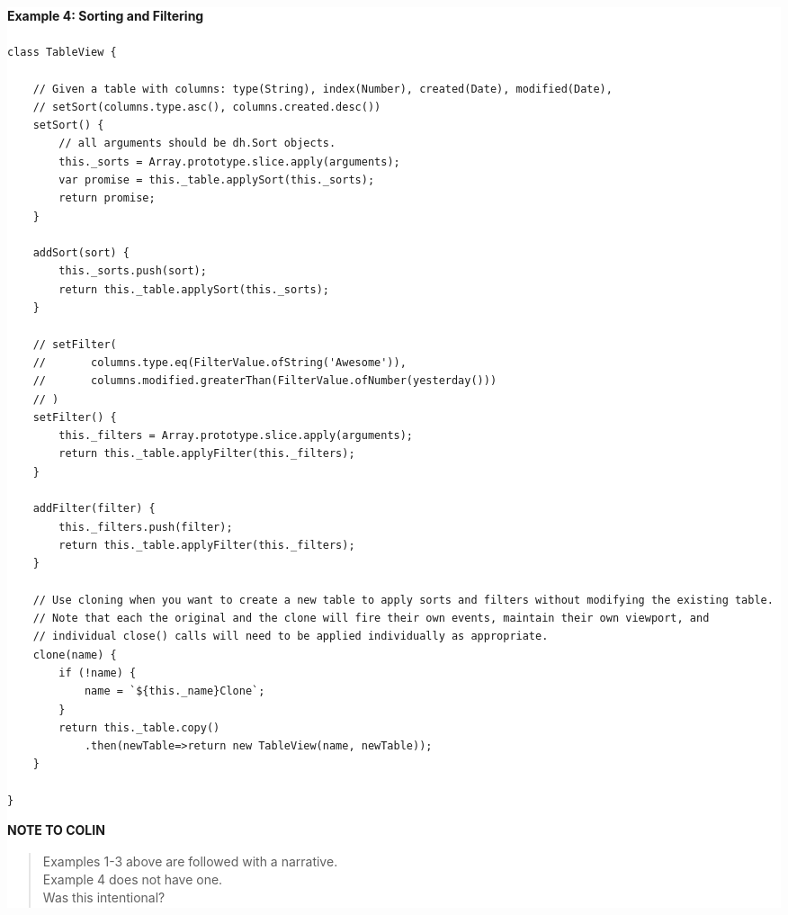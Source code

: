 #### Example 4: Sorting and Filtering

```
class TableView {

    // Given a table with columns: type(String), index(Number), created(Date), modified(Date),
    // setSort(columns.type.asc(), columns.created.desc())
    setSort() {
        // all arguments should be dh.Sort objects.
        this._sorts = Array.prototype.slice.apply(arguments);
        var promise = this._table.applySort(this._sorts);
        return promise;
    }

    addSort(sort) {
        this._sorts.push(sort);
        return this._table.applySort(this._sorts);
    }

    // setFilter(
    //       columns.type.eq(FilterValue.ofString('Awesome')), 
    //       columns.modified.greaterThan(FilterValue.ofNumber(yesterday()))
    // )
    setFilter() {
        this._filters = Array.prototype.slice.apply(arguments);
        return this._table.applyFilter(this._filters);
    }

    addFilter(filter) {
        this._filters.push(filter);
        return this._table.applyFilter(this._filters);
    }

    // Use cloning when you want to create a new table to apply sorts and filters without modifying the existing table.
    // Note that each the original and the clone will fire their own events, maintain their own viewport, and
    // individual close() calls will need to be applied individually as appropriate.
    clone(name) {
        if (!name) {
            name = `${this._name}Clone`;
        }
        return this._table.copy()
            .then(newTable=>return new TableView(name, newTable));
    }

}
```
**NOTE TO COLIN**

>Examples 1-3 above are followed with a narrative.  
>Example 4 does not have one.  
>Was this intentional?

